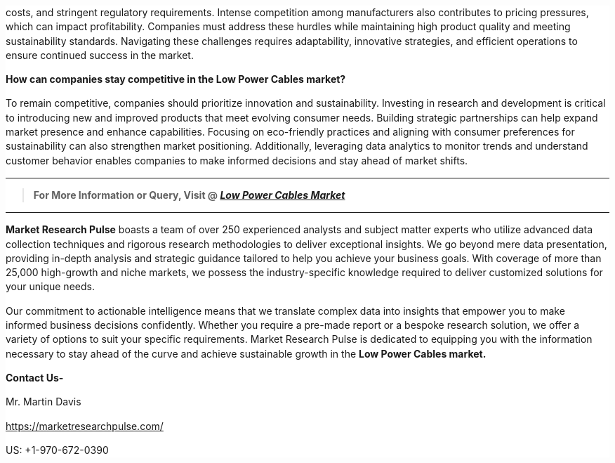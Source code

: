 costs, and stringent regulatory requirements. Intense competition among manufacturers also contributes to pricing pressures, which can impact profitability. Companies must address these hurdles while maintaining high product quality and meeting sustainability standards. Navigating these challenges requires adaptability, innovative strategies, and efficient operations to ensure continued success in the market.</p><p><strong>How can companies stay competitive in the Low Power Cables market?</strong></p><p>To remain competitive, companies should prioritize innovation and sustainability. Investing in research and development is critical to introducing new and improved products that meet evolving consumer needs. Building strategic partnerships can help expand market presence and enhance capabilities. Focusing on eco-friendly practices and aligning with consumer preferences for sustainability can also strengthen market positioning. Additionally, leveraging data analytics to monitor trends and understand customer behavior enables companies to make informed decisions and stay ahead of market shifts.</p><hr /><blockquote><p><strong>For More Information or Query, Visit @&nbsp;<em><a href="https://marketresearchpulse.com/report/149658/low-power-cables-market?utm_source=Linkedin&utm_medium=0110">Low Power Cables Market</a></em></strong></p></blockquote><hr /><p><strong>Market Research Pulse</strong> boasts a team of over 250 experienced analysts and subject matter experts who utilize advanced data collection techniques and rigorous research methodologies to deliver exceptional insights. We go beyond mere data presentation, providing in-depth analysis and strategic guidance tailored to help you achieve your business goals. With coverage of more than 25,000 high-growth and niche markets, we possess the industry-specific knowledge required to deliver customized solutions for your unique needs.</p><p>Our commitment to actionable intelligence means that we translate complex data into insights that empower you to make informed business decisions confidently. Whether you require a pre-made report or a bespoke research solution, we offer a variety of options to suit your specific requirements. Market Research Pulse is dedicated to equipping you with the information necessary to stay ahead of the curve and achieve sustainable growth in the <strong>Low Power Cables market.</strong></p><p><strong>Contact Us-</strong></p><p>Mr. Martin Davis</p><p>https://marketresearchpulse.com/</p><p>US: +1-970-672-0390</p>